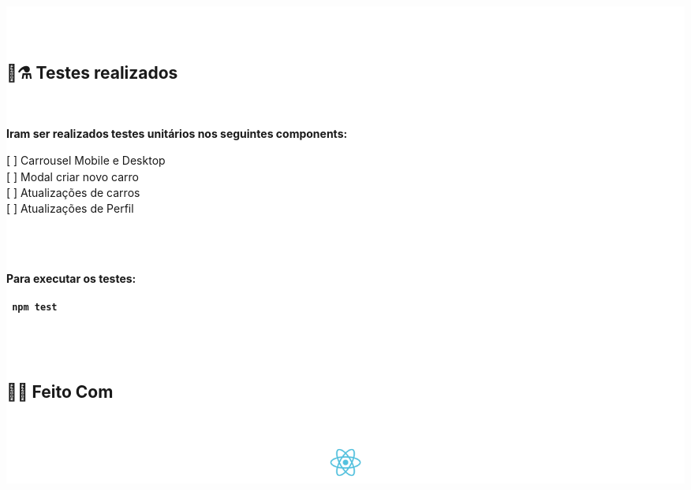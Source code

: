 
<br/><br/>

<h2 id="application_tests"> 🧪⚗️ Testes realizados</h2>

<br/>

<b>Iram ser realizados testes unitários nos seguintes components:</b>

[ ] Carrousel Mobile e Desktop <br/>
[ ] Modal criar novo carro <br/>
[ ] Atualizações de carros <br/>
[ ] Atualizações de Perfil

<br/><br/>

<b>Para executar os testes: </b>

<b/>

```bash
 npm test
```

<br/><br/>

<h2 id="built_with"> 🧙‍♂️ Feito Com</h2>

<br>

<div align="center" class="container-icons">

<p float="left">

<img alt="reactjs"  src="./.github/reactjs.svg" width="44px" hspace="4"/>